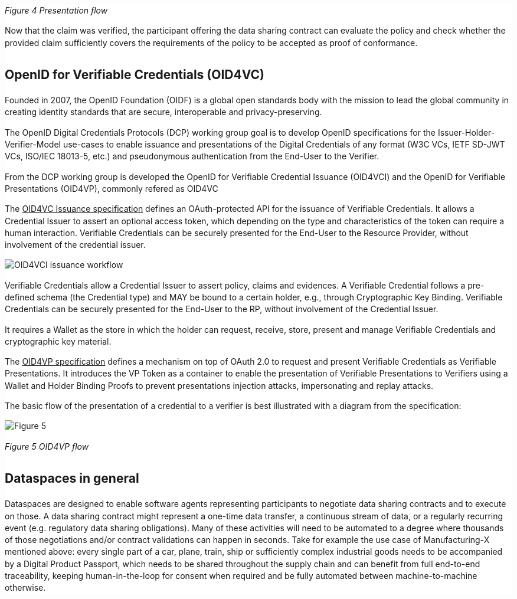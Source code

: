 *Figure 4 Presentation flow*

Now that the claim was verified, the participant offering the data sharing contract can evaluate the policy and check whether the provided claim sufficiently covers the requirements of the policy to be accepted as proof of conformance.

## OpenID for Verifiable Credentials (OID4VC)
Founded in 2007, the OpenID Foundation (OIDF) is a global open standards body with the mission to lead the global community in creating identity standards that are secure, interoperable and privacy-preserving.

The OpenID Digital Credentials Protocols (DCP) working group goal is to develop OpenID specifications for the Issuer-Holder-Verifier-Model use-cases to enable issuance and presentations of the Digital Credentials of any format (W3C VCs, IETF SD-JWT VCs, ISO/IEC 18013-5, etc.) and pseudonymous authentication from the End-User to the Verifier.

From the DCP working group is developed the OpenID for Verifiable Credential Issuance (OID4VCI) and the OpenID for Verifiable Presentations (OID4VP), commonly refered as OID4VC

The [OID4VC Issuance specification](https://openid.github.io/OpenID4VCI/openid-4-verifiable-credential-issuance-wg-draft.html) defines an OAuth-protected API for the issuance of Verifiable Credentials. It allows a Credential Issuer to assert an optional access token, which depending on the type and characteristics of the token can require a human interaction. Verifiable Credentials can be securely presented for the End-User to the Resource Provider, without involvement of the credential issuer.

![OID4VCI issuance workflow](https://kroki.lab.gronlier.fr/plantuml/png/bPPjRzem4CVVvrEui1VTYsv0MJkcRMfmI8TKJLMfjDScSS4YiPdjbD9ftttdF3eFK1Oa9Ev-llkVVRvmepIHEeaZvsmhoIecA29xaMYaOge99muyP--MKKBHDzJh3wwkFD_jWMaboJurJJwxb-xKc2AsMklRmkwF_K_-nDX38ZUb-NfyZIVZB0Ab76nW78qzZ8UzF9FFeYYppyQpQP4EuCg1VN_gpT85GePKFj0mJpg0fnHJcY4ynZt7KHl6jqII62dwEw4yeEYFuqefTbX4Gg9fH8ADSyUUw1tZT9h6pZo3zAbSmAsaI7YOkVlknCEUx_orS-H-oQb4mu7jiLBsyyWDvmzAmaF08H7bJZjsBXo996oXvM6rIAjeb1vpa_05rxa_sw-QTisUIA1FobV2LieievrIn5l1AM-7B7gb4xP36h0BgWffrU4HJPP4jRUuRCGkk5u7W1tGaQJtS1LPmBRak7uREs5F5dcdtmAtjUFsFTTy3g6c0wcivBRxS2fUxaaOChv2eq6tmCBVQFzLntd-MZDDtuAw2in0kx1iJ5a85xfsElxClvpw7PL3IJLkP3xss5YJKEnCHKyaKcsvwTh7DGisd2g5XdRLFus8HZqWnFSyc_BXgzrsNTSd8-r6EKXLfsZD24jxeDapq_l3ksrlbIRjEZeRBmMFD78ABCmBw8X_LalHz9h25koLek7e_mhgO8yeBPY3OWhWI3K5uZ4I2txQH6wkQKbitZhD13yfSaNRCSlcw03Vw24S4QLShILR9hervHhSqV6S0WSFZYHQy2HUKkauI_62UZXYSFFGZ8FCVS_PLiEdyFKGKGZNFMwYrqAoLs9AW-ildwbCkSNZeavwSmz9gaHK45u3m9A6a8MH23tGhL1C2xdFSYuSoaC4CdEjSwKI-3FGgJNt6IaieEdwkRKUeullHjmN40EpIca7VXWRDXO5RpH54UD1z06H8333HuiDl87ITVDg6GfAkUVgFTfzhE5v1CTReAyN-RAqT0JROAnvCBCfeGYIs6nzaHvovOlCaUCon3bHUnv0BWaJlfxVkO42uU_dFm00)


Verifiable Credentials allow a Credential Issuer to assert policy, claims and evidences. A Verifiable Credential follows a pre-defined schema (the Credential type) and MAY be bound to a certain holder, e.g., through Cryptographic Key Binding. Verifiable Credentials can be securely presented for the End-User to the RP, without involvement of the Credential Issuer.

It requires a Wallet as the store in which the holder can request, receive, store, present and manage Verifiable Credentials and cryptographic key material.

The [OID4VP specification](https://openid.net/specs/openid-4-verifiable-presentations-1_0.html) defines a mechanism on top of OAuth 2.0 to request and present Verifiable Credentials as Verifiable Presentations. It introduces the VP Token as a container to enable the presentation of Verifiable Presentations to Verifiers using a Wallet and Holder Binding Proofs to prevent presentations injection attacks, impersonating and replay attacks.

The basic flow of the presentation of a credential to a verifier is best illustrated with a diagram from the specification:

![Figure 5](Figure5.png)

*Figure 5 OID4VP flow*

## Dataspaces in general

Dataspaces are designed to enable software agents representing participants to negotiate data sharing contracts and to execute on those. A data sharing contract might represent a one-time data transfer, a continuous stream of data, or a regularly recurring event (e.g. regulatory data sharing obligations). Many of these activities will need to be automated to a degree where thousands of those negotiations and/or contract validations can happen in seconds. Take for example the use case of Manufacturing-X mentioned above: every single part of a car, plane, train, ship or sufficiently complex industrial goods needs to be accompanied by a Digital Product Passport, which needs to be shared throughout the supply chain and can benefit from full end-to-end traceability, keeping human-in-the-loop for consent when required and be fully automated between machine-to-machine otherwise.
